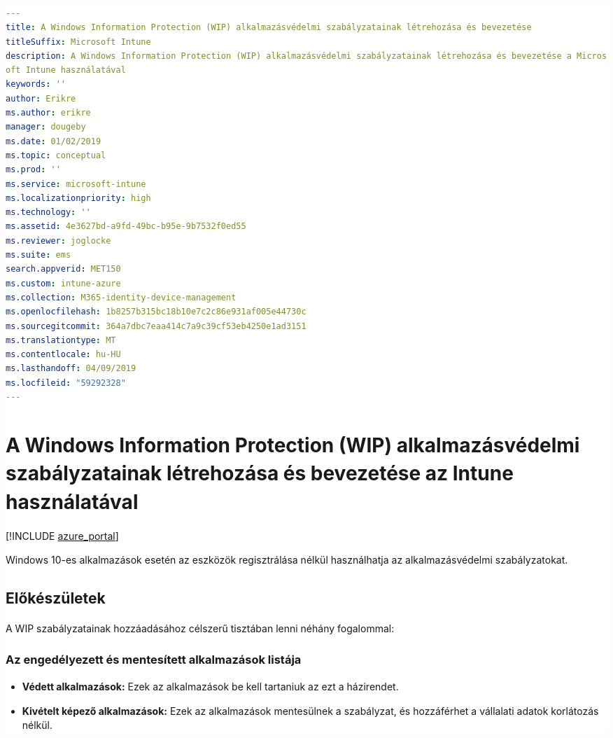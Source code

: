 ```yaml
---
title: A Windows Information Protection (WIP) alkalmazásvédelmi szabályzatainak létrehozása és bevezetése
titleSuffix: Microsoft Intune
description: A Windows Information Protection (WIP) alkalmazásvédelmi szabályzatainak létrehozása és bevezetése a Microsoft Intune használatával
keywords: ''
author: Erikre
ms.author: erikre
manager: dougeby
ms.date: 01/02/2019
ms.topic: conceptual
ms.prod: ''
ms.service: microsoft-intune
ms.localizationpriority: high
ms.technology: ''
ms.assetid: 4e3627bd-a9fd-49bc-b95e-9b7532f0ed55
ms.reviewer: joglocke
ms.suite: ems
search.appverid: MET150
ms.custom: intune-azure
ms.collection: M365-identity-device-management
ms.openlocfilehash: 1b8257b315bc18b10e7c2c86e931af005e44730c
ms.sourcegitcommit: 364a7dbc7eaa414c7a9c39cf53eb4250e1ad3151
ms.translationtype: MT
ms.contentlocale: hu-HU
ms.lasthandoff: 04/09/2019
ms.locfileid: "59292328"
---
```

# <a name="create-and-deploy-windows-information-protection-wip-app-protection-policy-with-intune"></a>A Windows Information Protection (WIP) alkalmazásvédelmi szabályzatainak létrehozása és bevezetése az Intune használatával

[!INCLUDE [azure_portal](./includes/azure_portal.md)]

Windows 10-es alkalmazások esetén az eszközök regisztrálása nélkül használhatja az alkalmazásvédelmi szabályzatokat.

## <a name="before-you-begin"></a>Előkészületek

A WIP szabályzatainak hozzáadásához célszerű tisztában lenni néhány fogalommal:

### <a name="list-of-allowed-and-exempt-apps"></a>Az engedélyezett és mentesített alkalmazások listája

-   **Védett alkalmazások:** Ezek az alkalmazások be kell tartaniuk az ezt a házirendet.

-   **Kivételt képező alkalmazások:** Ezek az alkalmazások mentesülnek a szabályzat, és hozzáférhet a vállalati adatok korlátozás nélkül.
